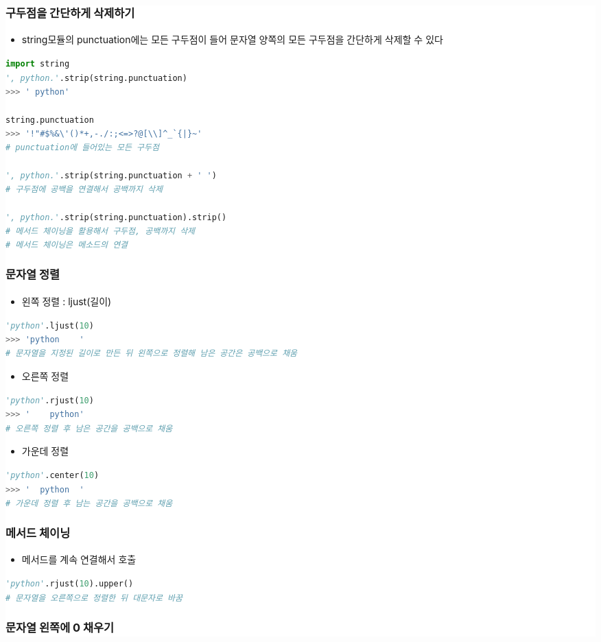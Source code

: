 ### 구두점을 간단하게 삭제하기

- string모듈의 punctuation에는 모든 구두점이 들어 문자열 양쪽의 모든 구두점을 간단하게 삭제할 수 있다

```python
import string
', python.'.strip(string.punctuation)
>>> ' python'

string.punctuation
>>> '!"#$%&\'()*+,-./:;<=>?@[\\]^_`{|}~'
# punctuation에 들어있는 모든 구두점

', python.'.strip(string.punctuation + ' ')
# 구두점에 공백을 연결해서 공백까지 삭제

', python.'.strip(string.punctuation).strip()
# 메서드 체이닝을 활용해서 구두점, 공백까지 삭제
# 메서드 체이닝은 메소드의 연결
```

### 문자열 정렬

- 왼쪽 정렬 : ljust(길이)

```python
'python'.ljust(10)
>>> 'python    '
# 문자열을 지정된 길이로 만든 뒤 왼쪽으로 정렬해 남은 공간은 공백으로 채움
```

- 오른쪽 정렬

```python
'python'.rjust(10)
>>> '    python'
# 오른쪽 정렬 후 남은 공간을 공백으로 채움
```

- 가운데 정렬

```python
'python'.center(10)
>>> '  python  '
# 가운데 정렬 후 남는 공간을 공백으로 채움
```

### 메서드 체이닝

- 메서드를 계속 연결해서 호출

```python
'python'.rjust(10).upper()
# 문자열을 오른쪽으로 정렬한 뒤 대문자로 바꿈
```

### 문자열 왼쪽에 0 채우기
